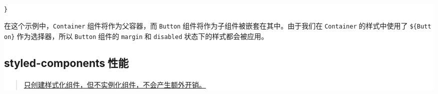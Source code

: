 ```jsx
}
```

在这个示例中，`Container` 组件将作为父容器，而 `Button` 组件将作为子组件被嵌套在其中。由于我们在 `Container` 的样式中使用了 `${Button}` 作为选择器，所以 `Button` 组件的 `margin` 和 `disabled` 状态下的样式都会被应用。

## styled-components 性能

> [只创建样式化组件，但不实例化组件，不会产生额外开销。](https://juejin.cn/post/7025156831504760839?searchId=2024061122495061B427C1AF2549FE83B8#heading-19)
